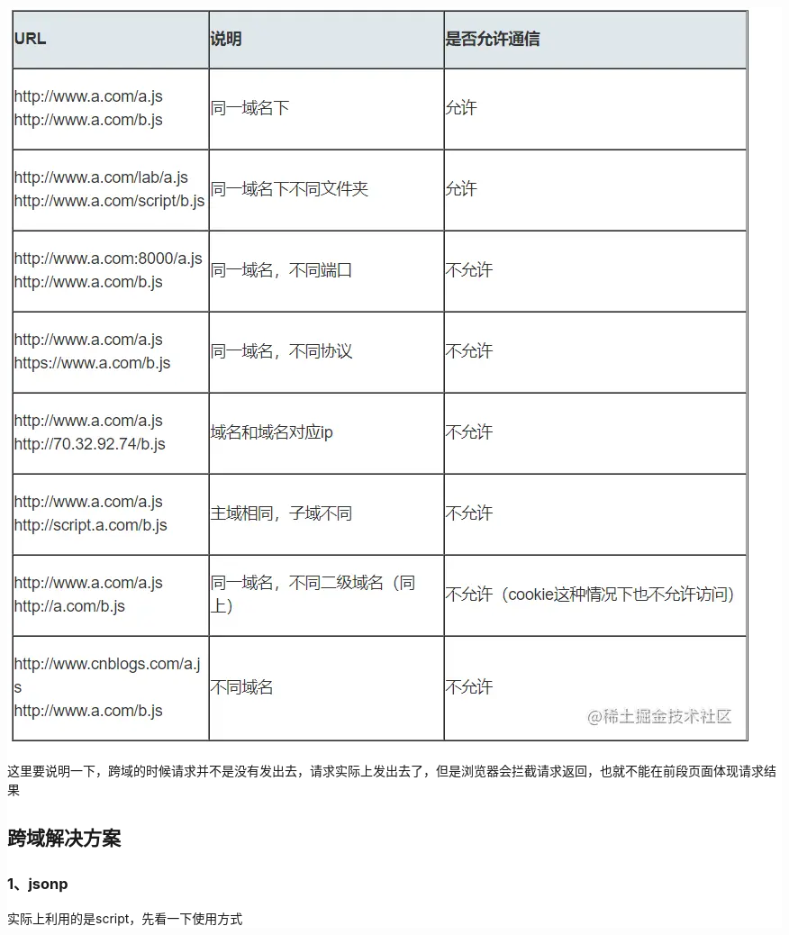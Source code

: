 ![跨域](./跨域情景.png)

这里要说明一下，跨域的时候请求并不是没有发出去，请求实际上发出去了，但是浏览器会拦截请求返回，也就不能在前段页面体现请求结果

## 跨域解决方案

### 1、jsonp

实际上利用的是script，先看一下使用方式
